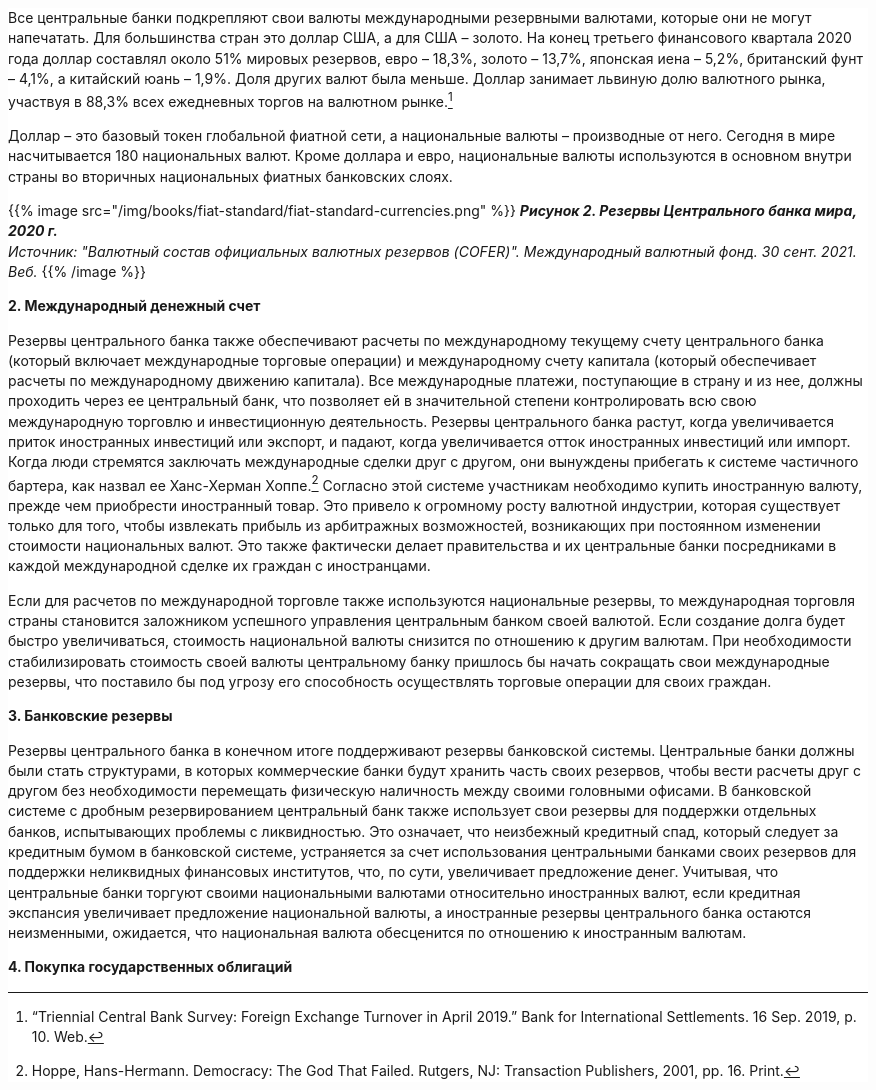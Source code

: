 Все центральные банки подкрепляют свои валюты международными резервными валютами, которые они не могут напечатать. Для большинства стран это доллар США, а для США – золото. На конец третьего финансового квартала 2020 года доллар составлял около 51% мировых резервов, евро – 18,3%, золото – 13,7%, японская иена – 5,2%, британский фунт – 4,1%, а китайский юань – 1,9%. Доля других валют была меньше. Доллар занимает львиную долю валютного рынка, участвуя в 88,3% всех ежедневных торгов на валютном рынке.[^16]

Доллар – это базовый токен глобальной фиатной сети, а национальные валюты – производные от него. Сегодня в мире насчитывается 180 национальных валют. Кроме доллара и евро, национальные валюты используются в основном внутри страны во вторичных национальных фиатных банковских слоях.

{{% image src="/img/books/fiat-standard/fiat-standard-currencies.png" %}}
___Рисунок 2. Резервы Центрального банка мира, 2020 г.___  
_Источник: "Валютный состав официальных валютных резервов (COFER)". Международный валютный фонд. 30 сент. 2021. Веб._
{{% /image %}}

__2. Международный денежный счет__

Резервы центрального банка также обеспечивают расчеты по международному текущему счету центрального банка (который включает международные торговые операции) и международному счету капитала (который обеспечивает расчеты по международному движению капитала). Все международные платежи, поступающие в страну и из нее, должны проходить через ее центральный банк, что позволяет ей в значительной степени контролировать всю свою международную торговлю и инвестиционную деятельность. Резервы центрального банка растут, когда увеличивается приток иностранных инвестиций или экспорт, и падают, когда увеличивается отток иностранных инвестиций или импорт. Когда люди стремятся заключать международные сделки друг с другом, они вынуждены прибегать к системе частичного бартера, как назвал ее Ханс-Херман Хоппе.[^17] Согласно этой системе участникам необходимо купить иностранную валюту, прежде чем приобрести иностранный товар. Это привело к огромному росту валютной индустрии, которая существует только для того, чтобы извлекать прибыль из арбитражных возможностей, возникающих при постоянном изменении стоимости национальных валют. Это также фактически делает правительства и их центральные банки посредниками в каждой международной сделке их граждан с иностранцами.

Если для расчетов по международной торговле также используются национальные резервы, то международная торговля страны становится заложником успешного управления центральным банком своей валютой. Если создание долга будет быстро увеличиваться, стоимость национальной валюты снизится по отношению к другим валютам. При необходимости стабилизировать стоимость своей валюты центральному банку пришлось бы начать сокращать свои международные резервы, что поставило бы под угрозу его способность осуществлять торговые операции для своих граждан.

__3. Банковские резервы__

Резервы центрального банка в конечном итоге поддерживают резервы банковской системы. Центральные банки должны были стать структурами, в которых коммерческие банки будут хранить часть своих резервов, чтобы вести расчеты друг с другом без необходимости перемещать физическую наличность между своими головными офисами. В банковской системе с дробным резервированием центральный банк также использует свои резервы для поддержки отдельных банков, испытывающих проблемы с ликвидностью. Это означает, что неизбежный кредитный спад, который следует за кредитным бумом в банковской системе, устраняется за счет использования центральными банками своих резервов для поддержки неликвидных финансовых институтов, что, по сути, увеличивает предложение денег. Учитывая, что центральные банки торгуют своими национальными валютами относительно иностранных валют, если кредитная экспансия увеличивает предложение национальной валюты, а иностранные резервы центрального банка остаются неизменными, ожидается, что национальная валюта обесценится по отношению к иностранным валютам.

__4. Покупка государственных облигаций__


[^16]: “Triennial Central Bank Survey: Foreign Exchange Turnover in April 2019.” Bank for International Settlements. 16 Sep. 2019, p. 10. Web.
[^17]: Hoppe, Hans-Hermann. Democracy: The God That Failed. Rutgers, NJ: Transaction Publishers, 2001, pp. 16. Print.
